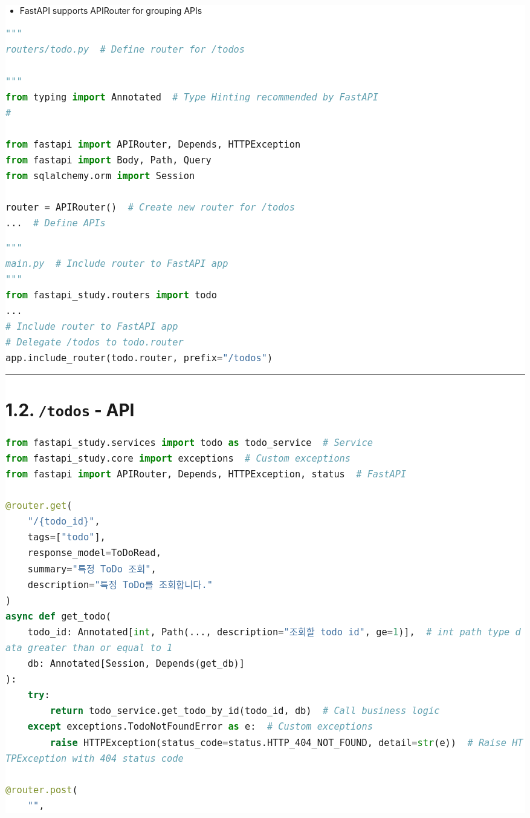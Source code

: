 - FastAPI supports APIRouter for grouping APIs

```python
"""
routers/todo.py  # Define router for /todos

"""
from typing import Annotated  # Type Hinting recommended by FastAPI
#

from fastapi import APIRouter, Depends, HTTPException
from fastapi import Body, Path, Query
from sqlalchemy.orm import Session

router = APIRouter()  # Create new router for /todos
...  # Define APIs
```

```python
"""
main.py  # Include router to FastAPI app
"""
from fastapi_study.routers import todo
...
# Include router to FastAPI app
# Delegate /todos to todo.router
app.include_router(todo.router, prefix="/todos")
```



---

<style scoped>
pre {
  font-size: 18px;
}
</style>

# 1.2. `/todos` - API

```python
from fastapi_study.services import todo as todo_service  # Service
from fastapi_study.core import exceptions  # Custom exceptions
from fastapi import APIRouter, Depends, HTTPException, status  # FastAPI

@router.get(
    "/{todo_id}",
    tags=["todo"],
    response_model=ToDoRead,
    summary="특정 ToDo 조회",
    description="특정 ToDo를 조회합니다."
)
async def get_todo(
    todo_id: Annotated[int, Path(..., description="조회할 todo id", ge=1)],  # int path type data greater than or equal to 1
    db: Annotated[Session, Depends(get_db)]
):
    try:
        return todo_service.get_todo_by_id(todo_id, db)  # Call business logic
    except exceptions.TodoNotFoundError as e:  # Custom exceptions
        raise HTTPException(status_code=status.HTTP_404_NOT_FOUND, detail=str(e))  # Raise HTTPException with 404 status code

@router.post(
    "",
```